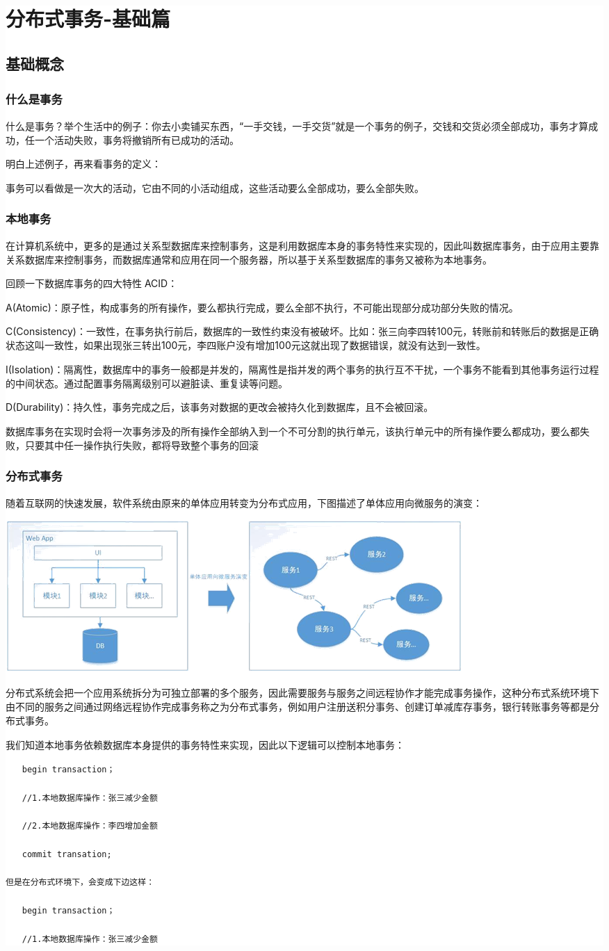 # 分布式事务-基础篇

## 基础概念

### 什么是事务

什么是事务？举个生活中的例子：你去小卖铺买东西，“一手交钱，一手交货”就是一个事务的例子，交钱和交货必须全部成功，事务才算成功，任一个活动失败，事务将撤销所有已成功的活动。

明白上述例子，再来看事务的定义：

事务可以看做是一次大的活动，它由不同的小活动组成，这些活动要么全部成功，要么全部失败。

### 本地事务

在计算机系统中，更多的是通过关系型数据库来控制事务，这是利用数据库本身的事务特性来实现的，因此叫数据库事务，由于应用主要靠关系数据库来控制事务，而数据库通常和应用在同一个服务器，所以基于关系型数据库的事务又被称为本地事务。

回顾一下数据库事务的四大特性 ACID：

A(Atomic)：原子性，构成事务的所有操作，要么都执行完成，要么全部不执行，不可能出现部分成功部分失败的情况。

C(Consistency)：一致性，在事务执行前后，数据库的一致性约束没有被破坏。比如：张三向李四转100元，转账前和转账后的数据是正确状态这叫一致性，如果出现张三转出100元，李四账户没有增加100元这就出现了数据错误，就没有达到一致性。

I(Isolation)：隔离性，数据库中的事务一般都是并发的，隔离性是指并发的两个事务的执行互不干扰，一个事务不能看到其他事务运行过程的中间状态。通过配置事务隔离级别可以避脏读、重复读等问题。

D(Durability)：持久性，事务完成之后，该事务对数据的更改会被持久化到数据库，且不会被回滚。

数据库事务在实现时会将一次事务涉及的所有操作全部纳入到一个不可分割的执行单元，该执行单元中的所有操作要么都成功，要么都失败，只要其中任一操作执行失败，都将导致整个事务的回滚

### 分布式事务

随着互联网的快速发展，软件系统由原来的单体应用转变为分布式应用，下图描述了单体应用向微服务的演变：

![](../assets/4bf8818e4106ebf2461ffa7e4c90ad38_1.png)

分布式系统会把一个应用系统拆分为可独立部署的多个服务，因此需要服务与服务之间远程协作才能完成事务操作，这种分布式系统环境下由不同的服务之间通过网络远程协作完成事务称之为分布式事务，例如用户注册送积分事务、创建订单减库存事务，银行转账事务等都是分布式事务。

我们知道本地事务依赖数据库本身提供的事务特性来实现，因此以下逻辑可以控制本地事务：

```
　　begin transaction；

　　//1.本地数据库操作：张三减少金额

　　//2.本地数据库操作：李四增加金额

　　commit transation;

但是在分布式环境下，会变成下边这样： 

　　begin transaction；

　　//1.本地数据库操作：张三减少金额

```